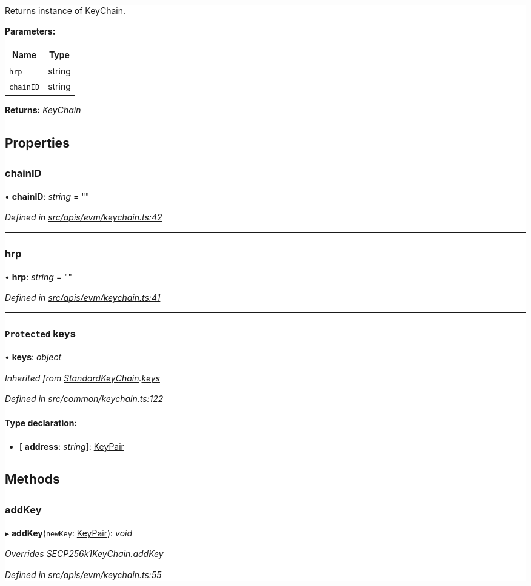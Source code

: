 Returns instance of KeyChain.

**Parameters:**

Name | Type |
------ | ------ |
`hrp` | string |
`chainID` | string |

**Returns:** *[KeyChain](api_evm_keychain.keychain.md)*

## Properties

###  chainID

• **chainID**: *string* = ""

*Defined in [src/apis/evm/keychain.ts:42](https://github.com/ava-labs/avalanchejs/blob/5511161/src/apis/evm/keychain.ts#L42)*

___

###  hrp

• **hrp**: *string* = ""

*Defined in [src/apis/evm/keychain.ts:41](https://github.com/ava-labs/avalanchejs/blob/5511161/src/apis/evm/keychain.ts#L41)*

___

### `Protected` keys

• **keys**: *object*

*Inherited from [StandardKeyChain](common_keychain.standardkeychain.md).[keys](common_keychain.standardkeychain.md#protected-keys)*

*Defined in [src/common/keychain.ts:122](https://github.com/ava-labs/avalanchejs/blob/5511161/src/common/keychain.ts#L122)*

#### Type declaration:

* \[ **address**: *string*\]: [KeyPair](api_evm_keychain.keypair.md)

## Methods

###  addKey

▸ **addKey**(`newKey`: [KeyPair](api_evm_keychain.keypair.md)): *void*

*Overrides [SECP256k1KeyChain](common_secp256k1keychain.secp256k1keychain.md).[addKey](common_secp256k1keychain.secp256k1keychain.md#addkey)*

*Defined in [src/apis/evm/keychain.ts:55](https://github.com/ava-labs/avalanchejs/blob/5511161/src/apis/evm/keychain.ts#L55)*
